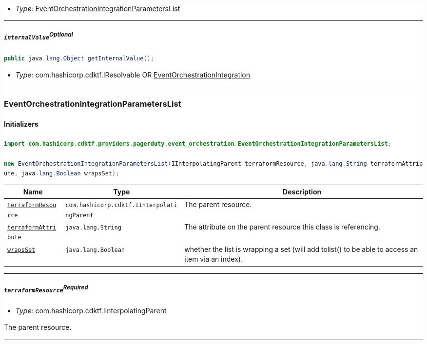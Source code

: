 - *Type:* <a href="#@cdktf/provider-pagerduty.eventOrchestration.EventOrchestrationIntegrationParametersList">EventOrchestrationIntegrationParametersList</a>

---

##### `internalValue`<sup>Optional</sup> <a name="internalValue" id="@cdktf/provider-pagerduty.eventOrchestration.EventOrchestrationIntegrationOutputReference.property.internalValue"></a>

```java
public java.lang.Object getInternalValue();
```

- *Type:* com.hashicorp.cdktf.IResolvable OR <a href="#@cdktf/provider-pagerduty.eventOrchestration.EventOrchestrationIntegration">EventOrchestrationIntegration</a>

---


### EventOrchestrationIntegrationParametersList <a name="EventOrchestrationIntegrationParametersList" id="@cdktf/provider-pagerduty.eventOrchestration.EventOrchestrationIntegrationParametersList"></a>

#### Initializers <a name="Initializers" id="@cdktf/provider-pagerduty.eventOrchestration.EventOrchestrationIntegrationParametersList.Initializer"></a>

```java
import com.hashicorp.cdktf.providers.pagerduty.event_orchestration.EventOrchestrationIntegrationParametersList;

new EventOrchestrationIntegrationParametersList(IInterpolatingParent terraformResource, java.lang.String terraformAttribute, java.lang.Boolean wrapsSet);
```

| **Name** | **Type** | **Description** |
| --- | --- | --- |
| <code><a href="#@cdktf/provider-pagerduty.eventOrchestration.EventOrchestrationIntegrationParametersList.Initializer.parameter.terraformResource">terraformResource</a></code> | <code>com.hashicorp.cdktf.IInterpolatingParent</code> | The parent resource. |
| <code><a href="#@cdktf/provider-pagerduty.eventOrchestration.EventOrchestrationIntegrationParametersList.Initializer.parameter.terraformAttribute">terraformAttribute</a></code> | <code>java.lang.String</code> | The attribute on the parent resource this class is referencing. |
| <code><a href="#@cdktf/provider-pagerduty.eventOrchestration.EventOrchestrationIntegrationParametersList.Initializer.parameter.wrapsSet">wrapsSet</a></code> | <code>java.lang.Boolean</code> | whether the list is wrapping a set (will add tolist() to be able to access an item via an index). |

---

##### `terraformResource`<sup>Required</sup> <a name="terraformResource" id="@cdktf/provider-pagerduty.eventOrchestration.EventOrchestrationIntegrationParametersList.Initializer.parameter.terraformResource"></a>

- *Type:* com.hashicorp.cdktf.IInterpolatingParent

The parent resource.

---